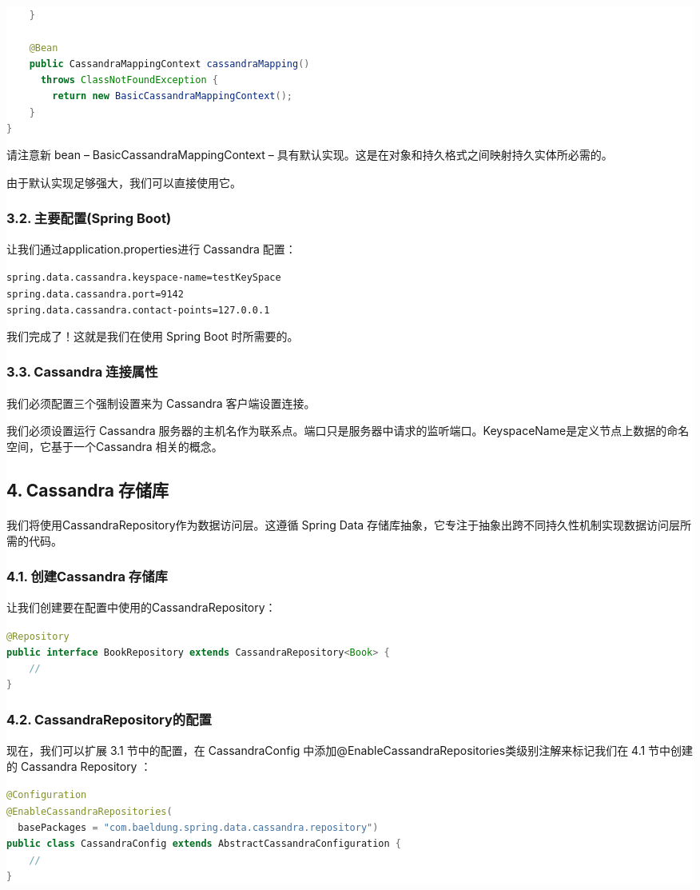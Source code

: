```java
    }

    @Bean
    public CassandraMappingContext cassandraMapping() 
      throws ClassNotFoundException {
        return new BasicCassandraMappingContext();
    }
}
```

请注意新 bean – BasicCassandraMappingContext – 具有默认实现。这是在对象和持久格式之间映射持久实体所必需的。

由于默认实现足够强大，我们可以直接使用它。

### 3.2. 主要配置(Spring Boot)

让我们通过application.properties进行 Cassandra 配置：

```plaintext
spring.data.cassandra.keyspace-name=testKeySpace
spring.data.cassandra.port=9142
spring.data.cassandra.contact-points=127.0.0.1
```

我们完成了！这就是我们在使用 Spring Boot 时所需要的。

### 3.3. Cassandra 连接属性

我们必须配置三个强制设置来为 Cassandra 客户端设置连接。

我们必须设置运行 Cassandra 服务器的主机名作为联系点。端口只是服务器中请求的监听端口。KeyspaceName是定义节点上数据的命名空间，它基于一个Cassandra 相关的概念。

## 4. Cassandra 存储库

我们将使用CassandraRepository作为数据访问层。这遵循 Spring Data 存储库抽象，它专注于抽象出跨不同持久性机制实现数据访问层所需的代码。

### 4.1. 创建Cassandra 存储库

让我们创建要在配置中使用的CassandraRepository：

```java
@Repository
public interface BookRepository extends CassandraRepository<Book> {
    //
}
```

### 4.2. CassandraRepository的配置

现在，我们可以扩展 3.1 节中的配置，在 CassandraConfig 中添加@EnableCassandraRepositories类级别注解来标记我们在 4.1 节中创建的 Cassandra Repository ：

```java
@Configuration
@EnableCassandraRepositories(
  basePackages = "com.baeldung.spring.data.cassandra.repository")
public class CassandraConfig extends AbstractCassandraConfiguration {
    //
}
```
